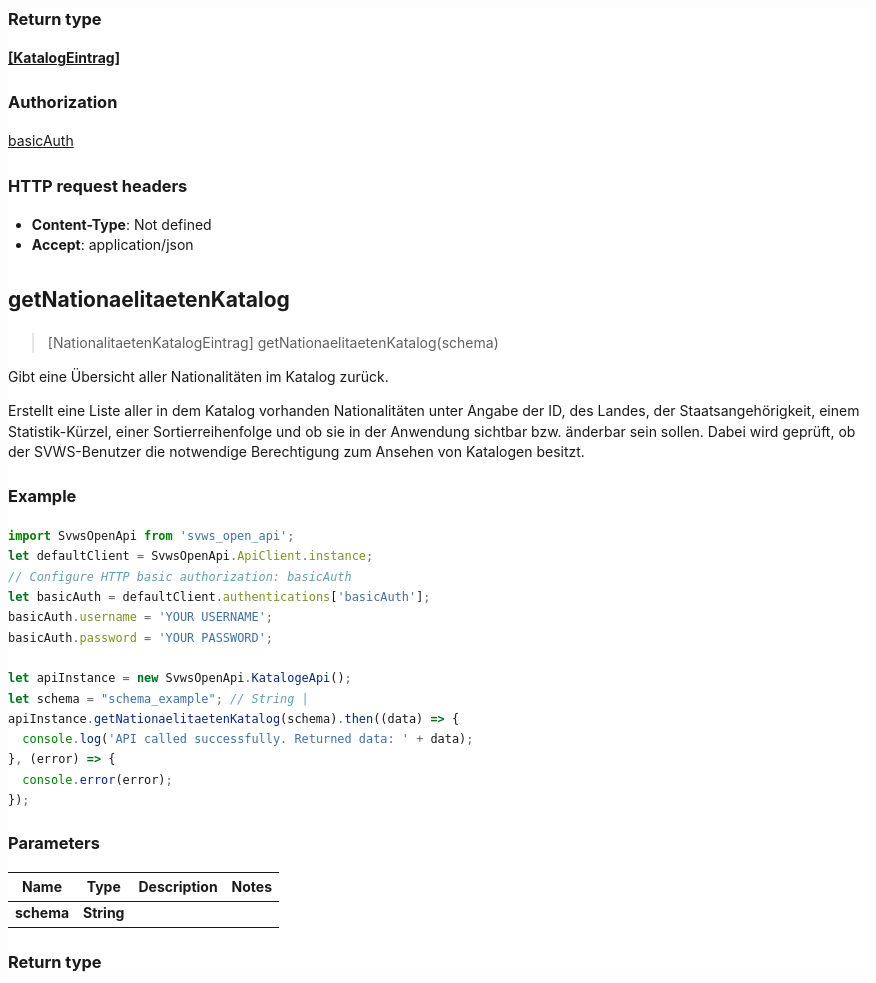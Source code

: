 ### Return type

[**[KatalogEintrag]**](KatalogEintrag.md)

### Authorization

[basicAuth](../README.md#basicAuth)

### HTTP request headers

- **Content-Type**: Not defined
- **Accept**: application/json


## getNationaelitaetenKatalog

> [NationalitaetenKatalogEintrag] getNationaelitaetenKatalog(schema)

Gibt eine Übersicht aller Nationalitäten im Katalog zurück.

Erstellt eine Liste aller in dem Katalog vorhanden Nationalitäten unter Angabe der ID, des Landes, der Staatsangehörigkeit, einem Statistik-Kürzel, einer Sortierreihenfolge und ob sie in der Anwendung sichtbar bzw. änderbar sein sollen. Dabei wird geprüft, ob der SVWS-Benutzer die notwendige Berechtigung zum Ansehen von Katalogen besitzt.

### Example

```javascript
import SvwsOpenApi from 'svws_open_api';
let defaultClient = SvwsOpenApi.ApiClient.instance;
// Configure HTTP basic authorization: basicAuth
let basicAuth = defaultClient.authentications['basicAuth'];
basicAuth.username = 'YOUR USERNAME';
basicAuth.password = 'YOUR PASSWORD';

let apiInstance = new SvwsOpenApi.KatalogeApi();
let schema = "schema_example"; // String | 
apiInstance.getNationaelitaetenKatalog(schema).then((data) => {
  console.log('API called successfully. Returned data: ' + data);
}, (error) => {
  console.error(error);
});

```

### Parameters


Name | Type | Description  | Notes
------------- | ------------- | ------------- | -------------
 **schema** | **String**|  | 

### Return type
